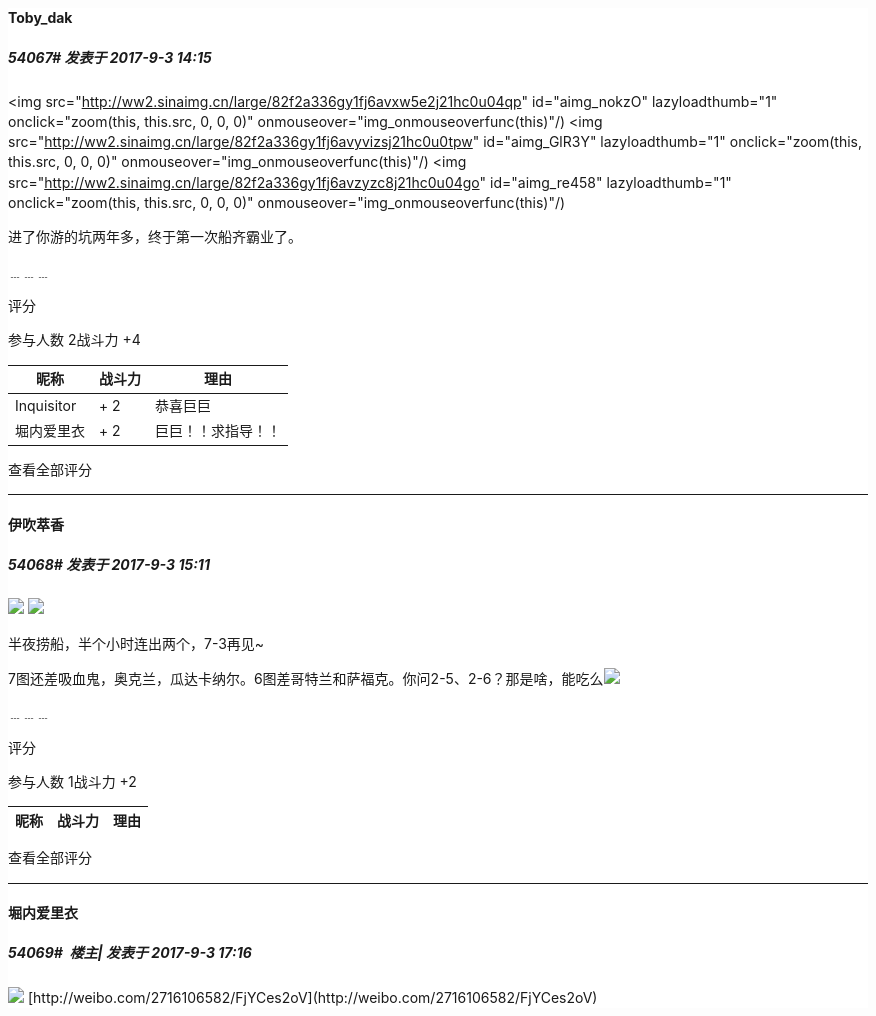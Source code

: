####  Toby_dak  
##### 54067#       发表于 2017-9-3 14:15

<img src="http://ww2.sinaimg.cn/large/82f2a336gy1fj6avxw5e2j21hc0u04qp" id="aimg_nokzO" lazyloadthumb="1" onclick="zoom(this, this.src, 0, 0, 0)" onmouseover="img_onmouseoverfunc(this)"/)
<img src="http://ww2.sinaimg.cn/large/82f2a336gy1fj6avyvizsj21hc0u0tpw" id="aimg_GlR3Y" lazyloadthumb="1" onclick="zoom(this, this.src, 0, 0, 0)" onmouseover="img_onmouseoverfunc(this)"/)
<img src="http://ww2.sinaimg.cn/large/82f2a336gy1fj6avzyzc8j21hc0u04go" id="aimg_re458" lazyloadthumb="1" onclick="zoom(this, this.src, 0, 0, 0)" onmouseover="img_onmouseoverfunc(this)"/)

进了你游的坑两年多，终于第一次船齐霸业了。 ​​​​ 

﹍﹍﹍

评分

 参与人数 2战斗力 +4

|昵称|战斗力|理由|
|----|---|---|
| Inquisitor| + 2|恭喜巨巨|
| 堀内爱里衣| + 2|巨巨！！求指导！！|

查看全部评分

*****

####  伊吹萃香  
##### 54068#       发表于 2017-9-3 15:11

<img src="http://wx4.sinaimg.cn/mw1024/b75cae6dgy1fj5tpuovd1j20p90ju7oo.jpg" referrerpolicy="no-referrer">
<img src="http://wx1.sinaimg.cn/mw1024/b75cae6dgy1fj5tpxap0kj20p60jswu9.jpg" referrerpolicy="no-referrer">

半夜捞船，半个小时连出两个，7-3再见~

7图还差吸血鬼，奥克兰，瓜达卡纳尔。6图差哥特兰和萨福克。你问2-5、2-6？那是啥，能吃么<img src="https://static.saraba1st.com/image/smiley/face2017/009.gif" referrerpolicy="no-referrer">

﹍﹍﹍

评分

 参与人数 1战斗力 +2

|昵称|战斗力|理由|
|----|---|---|

查看全部评分

*****

####  堀内爱里衣  
##### 54069#         楼主| 发表于 2017-9-3 17:16

<img src="http://ww1.sinaimg.cn/large/005P1oDIgy1fj6hstfy7oj30de0lwjxv.jpg" referrerpolicy="no-referrer">
[http://weibo.com/2716106582/FjYCes2oV](http://weibo.com/2716106582/FjYCes2oV)
